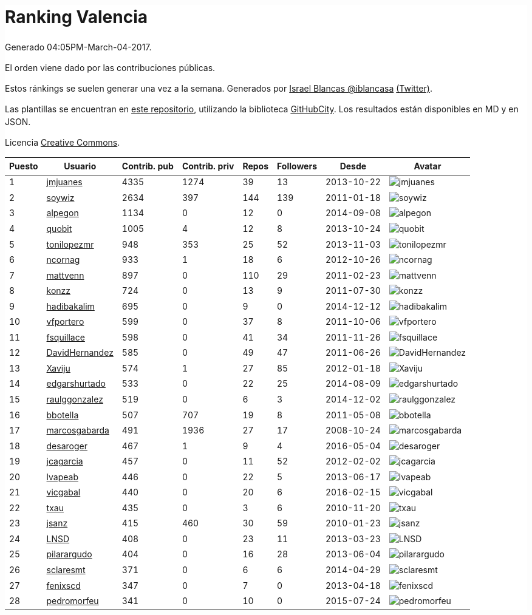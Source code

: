 # Ranking Valencia

Generado 04:05PM-March-04-2017.

El orden viene dado por las contribuciones públicas.

Estos ránkings se suelen generar una vez a la semana. Generados por [Israel Blancas @iblancasa](https://github.com/iblancasa/) [(Twitter)](https://twitter.com/iblancasa).

Las plantillas se encuentran en [este repositorio](https://github.com/iblancasa/GH-Spanish-Ranking), utilizando la biblioteca [GitHubCity](https://github.com/iblancasa/GitHubCity). Los resultados están disponibles en MD y en JSON.

Licencia [Creative Commons](https://creativecommons.org/licenses/by/4.0/).

| Puesto   |  Usuario  | Contrib. pub | Contrib. priv |Repos| Followers | Desde |  Avatar  |
|----------|-----------|--------------|---------------|-----|-----------|-------|----------|
|1|[jmjuanes](https://github.com/jmjuanes)|4335|1274|39|13|2013-10-22|![jmjuanes](https://avatars2.githubusercontent.com/u/5751201)|
|2|[soywiz](https://github.com/soywiz)|2634|397|144|139|2011-01-18|![soywiz](https://avatars3.githubusercontent.com/u/570848)|
|3|[alpegon](https://github.com/alpegon)|1134|0|12|0|2014-09-08|![alpegon](https://avatars2.githubusercontent.com/u/8695439)|
|4|[quobit](https://github.com/quobit)|1005|4|12|8|2013-10-24|![quobit](https://avatars0.githubusercontent.com/u/5762822)|
|5|[tonilopezmr](https://github.com/tonilopezmr)|948|353|25|52|2013-11-03|![tonilopezmr](https://avatars3.githubusercontent.com/u/5845622)|
|6|[ncornag](https://github.com/ncornag)|933|1|18|6|2012-10-26|![ncornag](https://avatars3.githubusercontent.com/u/2655142)|
|7|[mattvenn](https://github.com/mattvenn)|897|0|110|29|2011-02-23|![mattvenn](https://avatars2.githubusercontent.com/u/634220)|
|8|[konzz](https://github.com/konzz)|724|0|13|9|2011-07-30|![konzz](https://avatars2.githubusercontent.com/u/948117)|
|9|[hadibakalim](https://github.com/hadibakalim)|695|0|9|0|2014-12-12|![hadibakalim](https://avatars2.githubusercontent.com/u/10164915)|
|10|[vfportero](https://github.com/vfportero)|599|0|37|8|2011-10-06|![vfportero](https://avatars0.githubusercontent.com/u/1107782)|
|11|[fsquillace](https://github.com/fsquillace)|598|0|41|34|2011-11-26|![fsquillace](https://avatars1.githubusercontent.com/u/1221843)|
|12|[DavidHernandez](https://github.com/DavidHernandez)|585|0|49|47|2011-06-26|![DavidHernandez](https://avatars0.githubusercontent.com/u/877002)|
|13|[Xaviju](https://github.com/Xaviju)|574|1|27|85|2012-01-18|![Xaviju](https://avatars1.githubusercontent.com/u/1343702)|
|14|[edgarshurtado](https://github.com/edgarshurtado)|533|0|22|25|2014-08-09|![edgarshurtado](https://avatars3.githubusercontent.com/u/8402043)|
|15|[raulggonzalez](https://github.com/raulggonzalez)|519|0|6|3|2014-12-02|![raulggonzalez](https://avatars0.githubusercontent.com/u/10046954)|
|16|[bbotella](https://github.com/bbotella)|507|707|19|8|2011-05-08|![bbotella](https://avatars2.githubusercontent.com/u/775506)|
|17|[marcosgabarda](https://github.com/marcosgabarda)|491|1936|27|17|2008-10-24|![marcosgabarda](https://avatars3.githubusercontent.com/u/30791)|
|18|[desaroger](https://github.com/desaroger)|467|1|9|4|2016-05-04|![desaroger](https://avatars2.githubusercontent.com/u/19184101)|
|19|[jcagarcia](https://github.com/jcagarcia)|457|0|11|52|2012-02-02|![jcagarcia](https://avatars0.githubusercontent.com/u/1403553)|
|20|[lvapeab](https://github.com/lvapeab)|446|0|22|5|2013-06-17|![lvapeab](https://avatars2.githubusercontent.com/u/4717075)|
|21|[vicgabal](https://github.com/vicgabal)|440|0|20|6|2016-02-15|![vicgabal](https://avatars1.githubusercontent.com/u/17247758)|
|22|[txau](https://github.com/txau)|435|0|3|6|2010-11-20|![txau](https://avatars1.githubusercontent.com/u/489831)|
|23|[jsanz](https://github.com/jsanz)|415|460|30|59|2010-01-23|![jsanz](https://avatars1.githubusercontent.com/u/188264)|
|24|[LNSD](https://github.com/LNSD)|408|0|23|11|2013-03-23|![LNSD](https://avatars3.githubusercontent.com/u/3949095)|
|25|[pilarargudo](https://github.com/pilarargudo)|404|0|16|28|2013-06-04|![pilarargudo](https://avatars2.githubusercontent.com/u/4609931)|
|26|[sclaresmt](https://github.com/sclaresmt)|371|0|6|6|2014-04-29|![sclaresmt](https://avatars3.githubusercontent.com/u/7440130)|
|27|[fenixscd](https://github.com/fenixscd)|347|0|7|0|2013-04-18|![fenixscd](https://avatars0.githubusercontent.com/u/4194462)|
|28|[pedromorfeu](https://github.com/pedromorfeu)|341|0|10|0|2015-07-24|![pedromorfeu](https://avatars0.githubusercontent.com/u/13487036)|